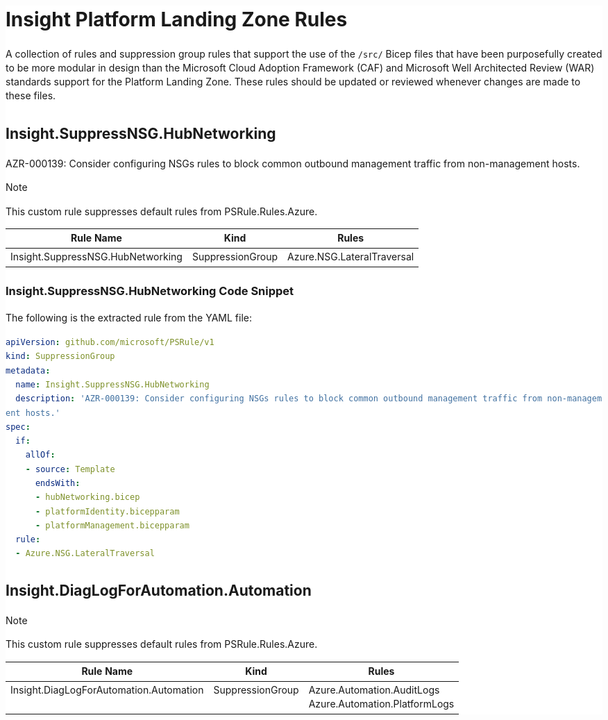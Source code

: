 # Insight Platform Landing Zone Rules

A collection of rules and suppression group rules that support the use of the `/src/` Bicep files that have been purposefully created to be more modular in design than the Microsoft Cloud Adoption Framework (CAF) and Microsoft Well Architected Review (WAR) standards support for the Platform Landing Zone. These rules should be updated or reviewed whenever changes are made to these files.

## Insight.SuppressNSG.HubNetworking

AZR-000139: Consider configuring NSGs rules to block common outbound management traffic from non-management hosts.

> [!NOTE]
> This custom rule suppresses default rules from PSRule.Rules.Azure.

Rule Name | Kind | Rules
--------- | ---- | -----
Insight.SuppressNSG.HubNetworking | SuppressionGroup | Azure.NSG.LateralTraversal

### Insight.SuppressNSG.HubNetworking Code Snippet

The following is the extracted rule from the YAML file:

```yaml
apiVersion: github.com/microsoft/PSRule/v1
kind: SuppressionGroup
metadata:
  name: Insight.SuppressNSG.HubNetworking
  description: 'AZR-000139: Consider configuring NSGs rules to block common outbound management traffic from non-management hosts.'
spec:
  if:
    allOf:
    - source: Template
      endsWith:
      - hubNetworking.bicep
      - platformIdentity.bicepparam
      - platformManagement.bicepparam
  rule:
  - Azure.NSG.LateralTraversal
```

## Insight.DiagLogForAutomation.Automation

> [!NOTE]
> This custom rule suppresses default rules from PSRule.Rules.Azure.

Rule Name | Kind | Rules
--------- | ---- | -----
Insight.DiagLogForAutomation.Automation | SuppressionGroup | Azure.Automation.AuditLogs<br>Azure.Automation.PlatformLogs
